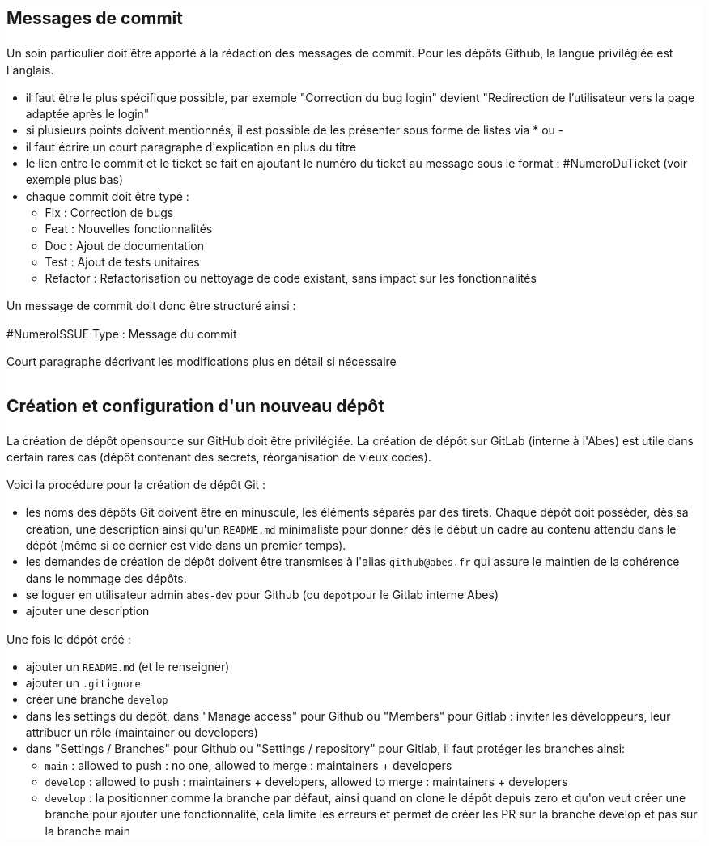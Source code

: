 
## Messages de commit

Un soin particulier doit être apporté à la rédaction des messages de commit. Pour les dépôts Github, la langue privilégiée est l'anglais.

* il faut être le plus spécifique possible, par exemple "Correction du bug login" devient "Redirection de l’utilisateur vers la page adaptée après le login"
* si plusieurs points doivent mentionnés, il est possible de les présenter sous forme de listes via * ou -
* il faut écrire un court paragraphe d'explication en plus du titre
* le lien entre le commit et le ticket se fait en ajoutant le numéro du ticket au message sous le format : #NumeroDuTicket (voir exemple plus bas)
* chaque commit doit être typé : 
    * Fix : Correction de  bugs
    * Feat : Nouvelles fonctionnalités
    * Doc : Ajout de documentation
    * Test : Ajout de tests unitaires
    * Refactor : Refactorisation ou nettoyage de code existant, sans impact sur les fonctionnalités

Un message de commit doit donc être structuré ainsi : 

#NumeroISSUE Type : Message du commit

Court paragraphe décrivant les modifications plus en détail si nécessaire


## Création et configuration d'un nouveau dépôt

La création de dépôt opensource sur GitHub doit être privilégiée. La création de dépôt sur GitLab (interne à l'Abes) est utile dans certain rares cas (dépôt contenant des secrets, réorganisation de vieux codes). 

Voici la procédure pour la création de dépôt Git :
* les noms des dépôts Git doivent être en minuscule, les éléments séparés par des tirets. Chaque dépôt doit posséder, dès sa création, une description ainsi qu'un `README.md` minimaliste pour donner dès le début un cadre au contenu attendu dans le dépôt (même si ce dernier est vide dans un premier temps).
* les demandes de création de dépôt doivent être transmises à l'alias ``github@abes.fr`` qui assure le maintien de la cohérence dans le nommage des dépôts.
* se loguer en utilisateur admin ``abes-dev`` pour Github (ou ``depot``pour le Gitlab interne Abes)
* ajouter une description

Une fois le dépôt créé : 
* ajouter un ``README.md`` (et le renseigner)
* ajouter un ``.gitignore``
* créer une branche ``develop``
* dans les settings du dépôt, dans "Manage access" pour Github ou "Members" pour Gitlab : inviter les développeurs, leur attribuer un rôle (maintainer ou developers)
* dans "Settings / Branches" pour Github ou "Settings / repository" pour Gitlab, il faut protéger les branches ainsi:
    * ``main`` : allowed to push : no one, allowed to merge : maintainers + developers
    * ``develop`` : allowed to push : maintainers + developers, allowed to merge : maintainers + developers
    * ``develop`` : la positionner comme la branche par défaut, ainsi quand on clone le dépôt depuis zero et qu'on veut créer une branche pour ajouter une fonctionnalité, cela limite les erreurs et permet de créer les PR sur la branche develop et pas sur la branche main
    